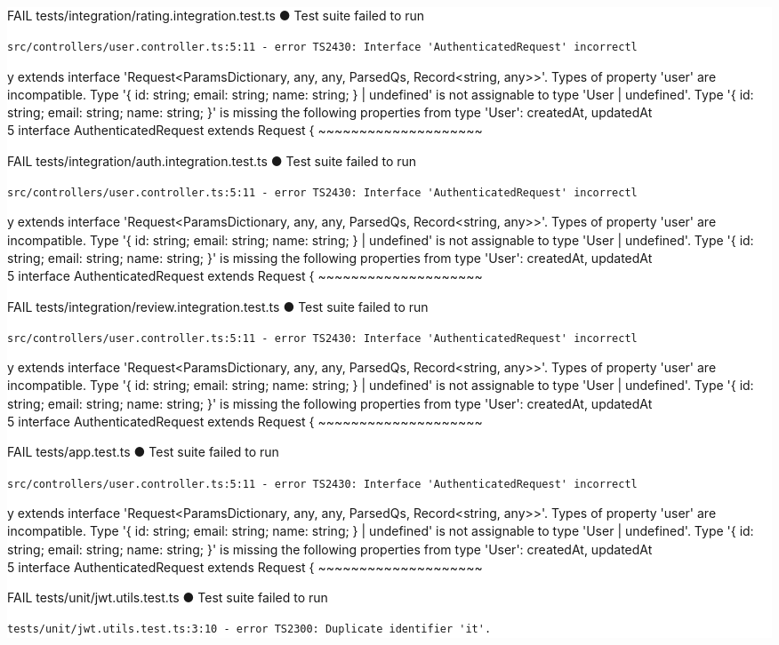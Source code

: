  FAIL  tests/integration/rating.integration.test.ts
  ● Test suite failed to run

    src/controllers/user.controller.ts:5:11 - error TS2430: Interface 'AuthenticatedRequest' incorrectl
y extends interface 'Request<ParamsDictionary, any, any, ParsedQs, Record<string, any>>'.                    Types of property 'user' are incompatible.
        Type '{ id: string; email: string; name: string; } | undefined' is not assignable to type 'User
 | undefined'.                                                                                                   Type '{ id: string; email: string; name: string; }' is missing the following properties from 
type 'User': createdAt, updatedAt                                                                      
    5 interface AuthenticatedRequest extends Request {
                ~~~~~~~~~~~~~~~~~~~~

 FAIL  tests/integration/auth.integration.test.ts
  ● Test suite failed to run

    src/controllers/user.controller.ts:5:11 - error TS2430: Interface 'AuthenticatedRequest' incorrectl
y extends interface 'Request<ParamsDictionary, any, any, ParsedQs, Record<string, any>>'.                    Types of property 'user' are incompatible.
        Type '{ id: string; email: string; name: string; } | undefined' is not assignable to type 'User
 | undefined'.                                                                                                   Type '{ id: string; email: string; name: string; }' is missing the following properties from 
type 'User': createdAt, updatedAt                                                                      
    5 interface AuthenticatedRequest extends Request {
                ~~~~~~~~~~~~~~~~~~~~

 FAIL  tests/integration/review.integration.test.ts
  ● Test suite failed to run

    src/controllers/user.controller.ts:5:11 - error TS2430: Interface 'AuthenticatedRequest' incorrectl
y extends interface 'Request<ParamsDictionary, any, any, ParsedQs, Record<string, any>>'.                    Types of property 'user' are incompatible.
        Type '{ id: string; email: string; name: string; } | undefined' is not assignable to type 'User
 | undefined'.                                                                                                   Type '{ id: string; email: string; name: string; }' is missing the following properties from 
type 'User': createdAt, updatedAt                                                                      
    5 interface AuthenticatedRequest extends Request {
                ~~~~~~~~~~~~~~~~~~~~

 FAIL  tests/app.test.ts
  ● Test suite failed to run

    src/controllers/user.controller.ts:5:11 - error TS2430: Interface 'AuthenticatedRequest' incorrectl
y extends interface 'Request<ParamsDictionary, any, any, ParsedQs, Record<string, any>>'.                    Types of property 'user' are incompatible.
        Type '{ id: string; email: string; name: string; } | undefined' is not assignable to type 'User
 | undefined'.                                                                                                   Type '{ id: string; email: string; name: string; }' is missing the following properties from 
type 'User': createdAt, updatedAt                                                                      
    5 interface AuthenticatedRequest extends Request {
                ~~~~~~~~~~~~~~~~~~~~

 FAIL  tests/unit/jwt.utils.test.ts
  ● Test suite failed to run

    tests/unit/jwt.utils.test.ts:3:10 - error TS2300: Duplicate identifier 'it'.
